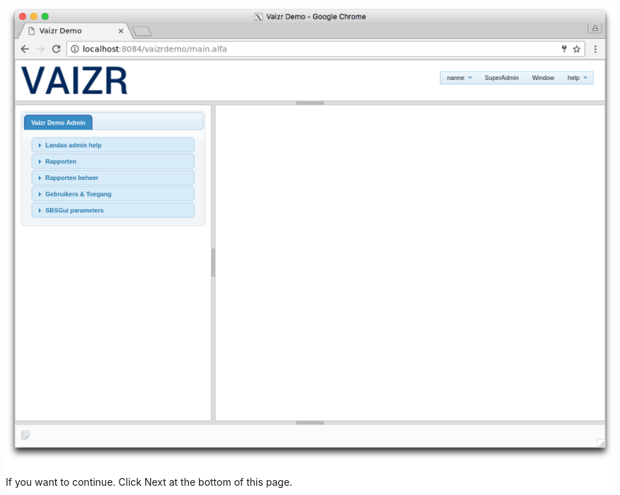 ![chrome_vaizrdemo_opening_screen](./../images/chrome_vaizrdemo_opening_screen.png)

If you want to continue. Click Next at the bottom of this page.
